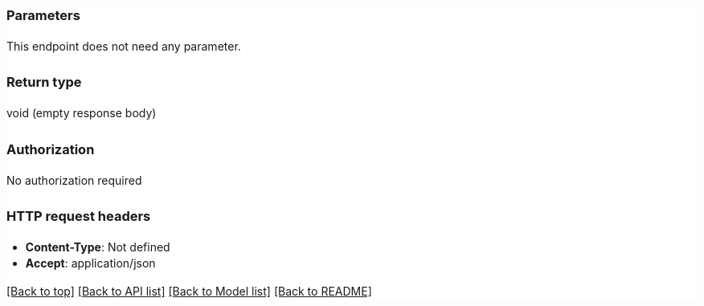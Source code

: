 ### Parameters
This endpoint does not need any parameter.

### Return type

void (empty response body)

### Authorization

No authorization required

### HTTP request headers

 - **Content-Type**: Not defined
 - **Accept**: application/json

[[Back to top]](#) [[Back to API list]](../README.md#documentation-for-api-endpoints) [[Back to Model list]](../README.md#documentation-for-models) [[Back to README]](../README.md)

